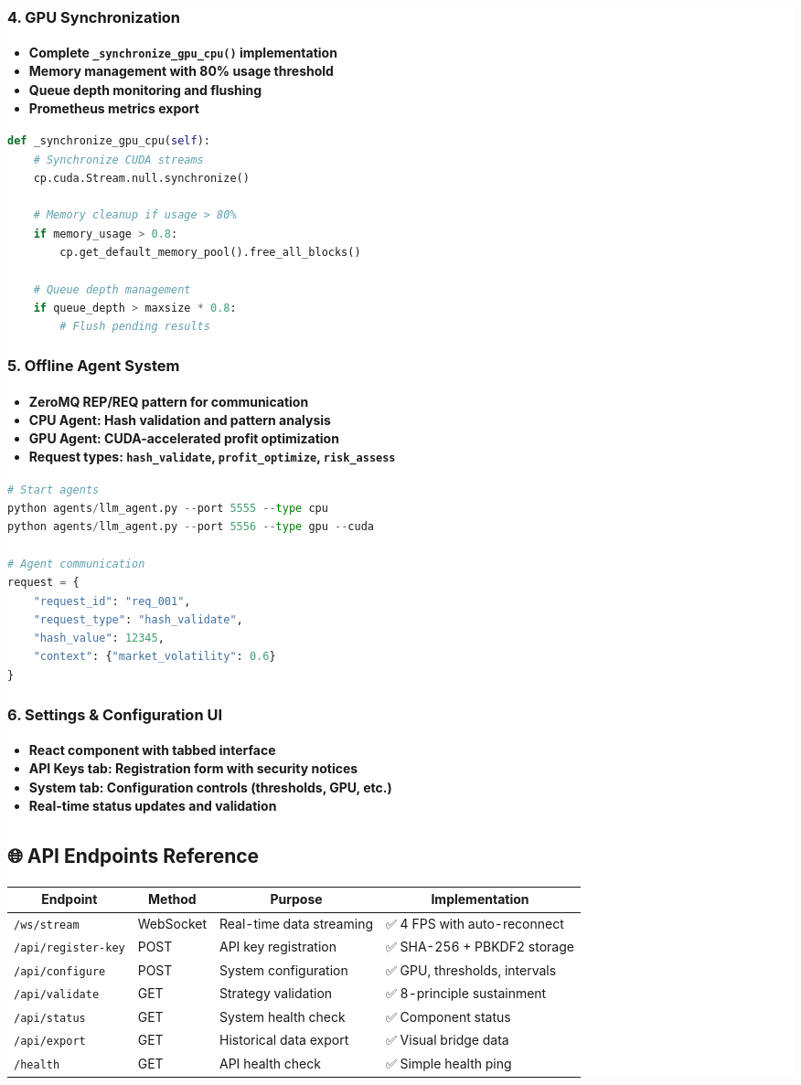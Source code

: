 ### 4. GPU Synchronization
- **Complete `_synchronize_gpu_cpu()` implementation**
- **Memory management with 80% usage threshold**
- **Queue depth monitoring and flushing**
- **Prometheus metrics export**

```python
def _synchronize_gpu_cpu(self):
    # Synchronize CUDA streams
    cp.cuda.Stream.null.synchronize()
    
    # Memory cleanup if usage > 80%
    if memory_usage > 0.8:
        cp.get_default_memory_pool().free_all_blocks()
        
    # Queue depth management
    if queue_depth > maxsize * 0.8:
        # Flush pending results
```

### 5. Offline Agent System
- **ZeroMQ REP/REQ pattern for communication**
- **CPU Agent: Hash validation and pattern analysis**
- **GPU Agent: CUDA-accelerated profit optimization**
- **Request types: `hash_validate`, `profit_optimize`, `risk_assess`**

```python
# Start agents
python agents/llm_agent.py --port 5555 --type cpu
python agents/llm_agent.py --port 5556 --type gpu --cuda

# Agent communication
request = {
    "request_id": "req_001",
    "request_type": "hash_validate", 
    "hash_value": 12345,
    "context": {"market_volatility": 0.6}
}
```

### 6. Settings & Configuration UI
- **React component with tabbed interface**
- **API Keys tab: Registration form with security notices**
- **System tab: Configuration controls (thresholds, GPU, etc.)**
- **Real-time status updates and validation**

## 🌐 API Endpoints Reference

| Endpoint | Method | Purpose | Implementation |
|----------|--------|---------|----------------|
| `/ws/stream` | WebSocket | Real-time data streaming | ✅ 4 FPS with auto-reconnect |
| `/api/register-key` | POST | API key registration | ✅ SHA-256 + PBKDF2 storage |
| `/api/configure` | POST | System configuration | ✅ GPU, thresholds, intervals |
| `/api/validate` | GET | Strategy validation | ✅ 8-principle sustainment |
| `/api/status` | GET | System health check | ✅ Component status |
| `/api/export` | GET | Historical data export | ✅ Visual bridge data |
| `/health` | GET | API health check | ✅ Simple health ping |
